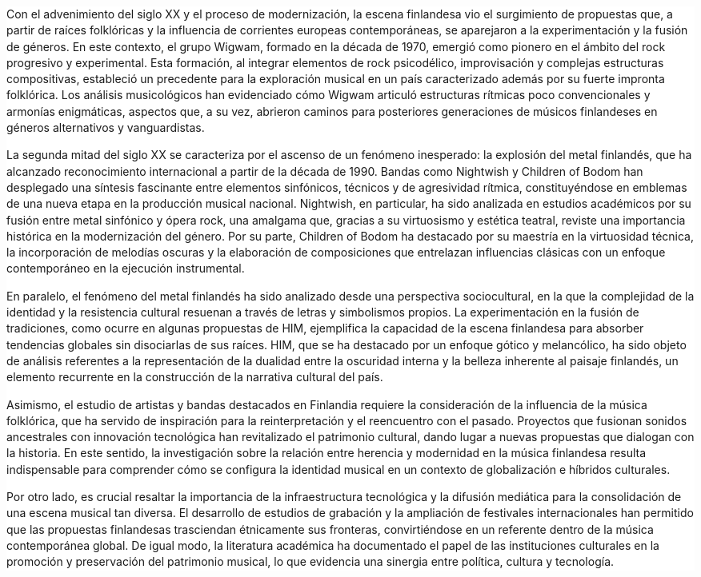 Con el advenimiento del siglo XX y el proceso de modernización, la escena finlandesa vio el
surgimiento de propuestas que, a partir de raíces folklóricas y la influencia de corrientes europeas
contemporáneas, se aparejaron a la experimentación y la fusión de géneros. En este contexto, el
grupo Wigwam, formado en la década de 1970, emergió como pionero en el ámbito del rock progresivo y
experimental. Esta formación, al integrar elementos de rock psicodélico, improvisación y complejas
estructuras compositivas, estableció un precedente para la exploración musical en un país
caracterizado además por su fuerte impronta folklórica. Los análisis musicológicos han evidenciado
cómo Wigwam articuló estructuras rítmicas poco convencionales y armonías enigmáticas, aspectos que,
a su vez, abrieron caminos para posteriores generaciones de músicos finlandeses en géneros
alternativos y vanguardistas.

La segunda mitad del siglo XX se caracteriza por el ascenso de un fenómeno inesperado: la explosión
del metal finlandés, que ha alcanzado reconocimiento internacional a partir de la década de 1990.
Bandas como Nightwish y Children of Bodom han desplegado una síntesis fascinante entre elementos
sinfónicos, técnicos y de agresividad rítmica, constituyéndose en emblemas de una nueva etapa en la
producción musical nacional. Nightwish, en particular, ha sido analizada en estudios académicos por
su fusión entre metal sinfónico y ópera rock, una amalgama que, gracias a su virtuosismo y estética
teatral, reviste una importancia histórica en la modernización del género. Por su parte, Children of
Bodom ha destacado por su maestría en la virtuosidad técnica, la incorporación de melodías oscuras y
la elaboración de composiciones que entrelazan influencias clásicas con un enfoque contemporáneo en
la ejecución instrumental.

En paralelo, el fenómeno del metal finlandés ha sido analizado desde una perspectiva sociocultural,
en la que la complejidad de la identidad y la resistencia cultural resuenan a través de letras y
simbolismos propios. La experimentación en la fusión de tradiciones, como ocurre en algunas
propuestas de HIM, ejemplifica la capacidad de la escena finlandesa para absorber tendencias
globales sin disociarlas de sus raíces. HIM, que se ha destacado por un enfoque gótico y
melancólico, ha sido objeto de análisis referentes a la representación de la dualidad entre la
oscuridad interna y la belleza inherente al paisaje finlandés, un elemento recurrente en la
construcción de la narrativa cultural del país.

Asimismo, el estudio de artistas y bandas destacados en Finlandia requiere la consideración de la
influencia de la música folklórica, que ha servido de inspiración para la reinterpretación y el
reencuentro con el pasado. Proyectos que fusionan sonidos ancestrales con innovación tecnológica han
revitalizado el patrimonio cultural, dando lugar a nuevas propuestas que dialogan con la historia.
En este sentido, la investigación sobre la relación entre herencia y modernidad en la música
finlandesa resulta indispensable para comprender cómo se configura la identidad musical en un
contexto de globalización e híbridos culturales.

Por otro lado, es crucial resaltar la importancia de la infraestructura tecnológica y la difusión
mediática para la consolidación de una escena musical tan diversa. El desarrollo de estudios de
grabación y la ampliación de festivales internacionales han permitido que las propuestas finlandesas
trasciendan étnicamente sus fronteras, convirtiéndose en un referente dentro de la música
contemporánea global. De igual modo, la literatura académica ha documentado el papel de las
instituciones culturales en la promoción y preservación del patrimonio musical, lo que evidencia una
sinergia entre política, cultura y tecnología.
